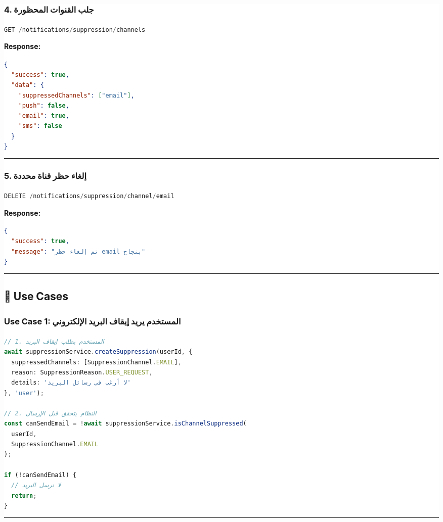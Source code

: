 
### 4. جلب القنوات المحظورة

```typescript
GET /notifications/suppression/channels
```

**Response:**
```json
{
  "success": true,
  "data": {
    "suppressedChannels": ["email"],
    "push": false,
    "email": true,
    "sms": false
  }
}
```

---

### 5. إلغاء حظر قناة محددة

```typescript
DELETE /notifications/suppression/channel/email
```

**Response:**
```json
{
  "success": true,
  "message": "تم إلغاء حظر email بنجاح"
}
```

---

## 🎯 Use Cases

### Use Case 1: المستخدم يريد إيقاف البريد الإلكتروني

```typescript
// 1. المستخدم يطلب إيقاف البريد
await suppressionService.createSuppression(userId, {
  suppressedChannels: [SuppressionChannel.EMAIL],
  reason: SuppressionReason.USER_REQUEST,
  details: 'لا أرغب في رسائل البريد'
}, 'user');

// 2. النظام يتحقق قبل الإرسال
const canSendEmail = !await suppressionService.isChannelSuppressed(
  userId,
  SuppressionChannel.EMAIL
);

if (!canSendEmail) {
  // لا نرسل البريد
  return;
}
```

---
